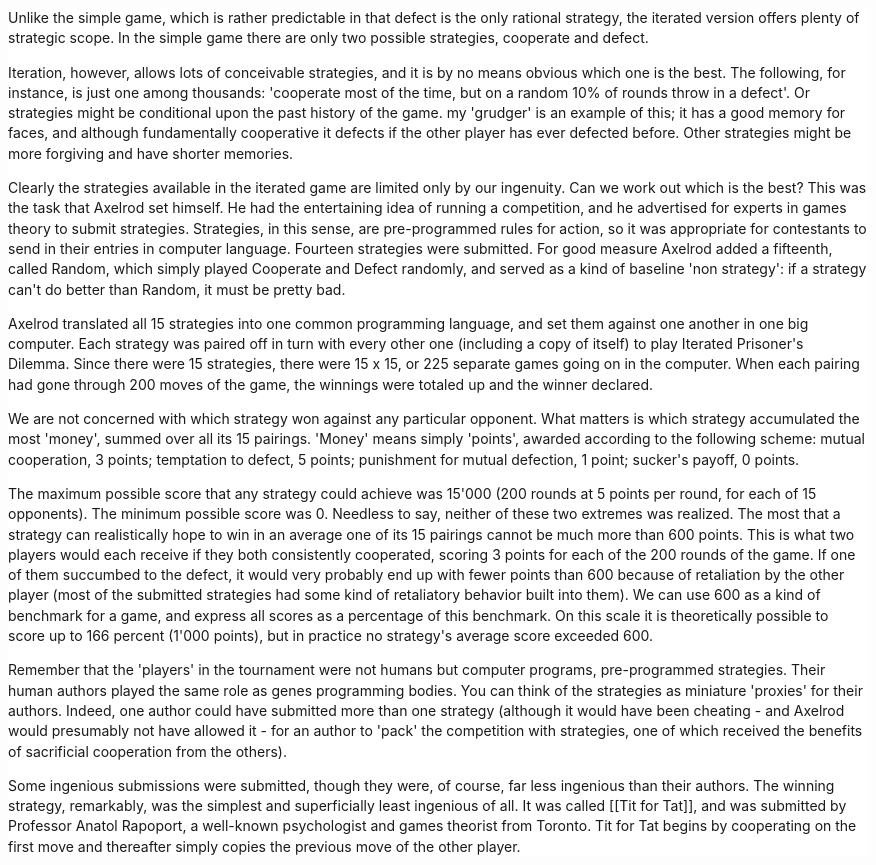 Unlike the simple game, which is rather predictable in that defect is the only rational strategy, the iterated version offers plenty of strategic scope. In the simple game there are only two possible strategies, cooperate and defect.

Iteration, however, allows lots of conceivable strategies, and it is by no means obvious which one is the best. The following, for instance, is just one among thousands: 'cooperate most of the time, but on a random 10% of rounds throw in a defect'. Or strategies might be conditional upon the past history of the game. my 'grudger'  is an example of this; it has a good memory for faces, and although fundamentally cooperative it defects if the other player has ever defected before. Other strategies might be more forgiving and have shorter memories.

Clearly the strategies available in the iterated game are limited only by our ingenuity. Can we work out which is the best? This was the task that Axelrod set himself. He had the entertaining idea of running a competition, and he advertised for experts in games theory to submit strategies. Strategies, in this sense, are pre-programmed rules for action, so it was appropriate for contestants to send in their entries in computer language. Fourteen strategies were submitted. For good measure Axelrod added a fifteenth, called Random, which simply played Cooperate and Defect randomly, and served as a kind of baseline 'non strategy': if a strategy can't do better than Random, it must be pretty bad.

Axelrod translated all 15 strategies into one common programming language, and set them against one another in one big computer. Each strategy was paired off in turn with every other one (including a copy of itself) to play Iterated Prisoner's Dilemma. Since there were 15 strategies, there were 15 x 15, or 225 separate games going on in the computer. When each pairing had gone through 200 moves of the game, the winnings were totaled up and the winner declared.

We are not concerned with which strategy won against any particular opponent. What matters is which strategy accumulated the most 'money', summed over all its 15 pairings. 'Money' means simply 'points', awarded according to the following scheme: mutual cooperation, 3 points; temptation to defect, 5 points; punishment for mutual defection, 1 point; sucker's payoff, 0 points.

The maximum possible score that any strategy could achieve was 15'000 (200 rounds at 5 points per round, for each of 15 opponents). The minimum possible score was 0. Needless to say, neither of these two extremes was realized. The most that a strategy can realistically hope to win in an average one of its 15 pairings cannot be much more than 600 points. This is what two players would each receive if they both consistently cooperated, scoring 3 points for each of the 200 rounds of the game. If one of them succumbed to the defect, it would very probably end up with fewer points than 600 because of retaliation by the other player (most of the submitted strategies had some kind of retaliatory behavior built into them). We can use 600 as a kind of benchmark for a game, and express all scores as a percentage of this benchmark. On this scale it is theoretically possible to score up to 166 percent (1'000 points), but in practice no strategy's average score exceeded 600.


Remember that the 'players' in the tournament were not humans but computer programs, pre-programmed strategies. Their human authors played the same role as genes programming bodies. You can think of the strategies as miniature 'proxies' for their authors. Indeed, one author could have submitted more than one strategy (although it would have been cheating - and Axelrod would presumably not have allowed it - for an author to 'pack' the competition with strategies, one of which received the benefits of sacrificial cooperation from the others).

Some ingenious submissions were submitted, though they were, of course, far less ingenious than their authors. The winning strategy, remarkably, was the simplest and superficially least ingenious of all. It was called [[Tit for Tat]], and was submitted by Professor Anatol Rapoport, a well-known psychologist and games theorist from Toronto. Tit for Tat begins by cooperating on the first move and thereafter simply copies the previous move of the other player.
